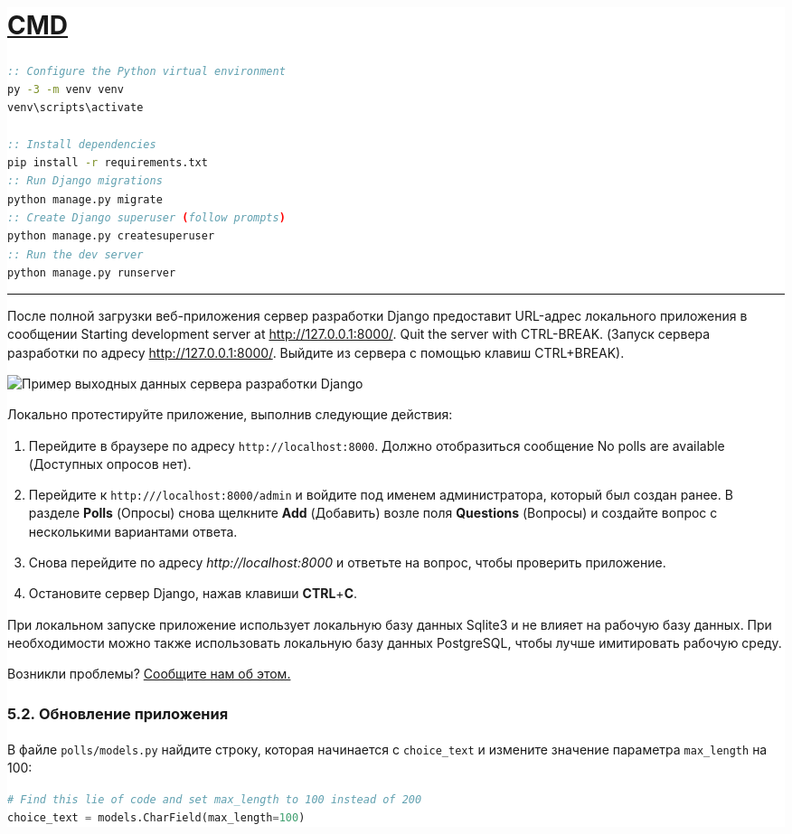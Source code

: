 # <a name="cmd"></a>[CMD](#tab/cmd)

```cmd
:: Configure the Python virtual environment
py -3 -m venv venv
venv\scripts\activate

:: Install dependencies
pip install -r requirements.txt
:: Run Django migrations
python manage.py migrate
:: Create Django superuser (follow prompts)
python manage.py createsuperuser
:: Run the dev server
python manage.py runserver
```
---

После полной загрузки веб-приложения сервер разработки Django предоставит URL-адрес локального приложения в сообщении Starting development server at http://127.0.0.1:8000/. Quit the server with CTRL-BREAK. (Запуск сервера разработки по адресу http://127.0.0.1:8000/. Выйдите из сервера с помощью клавиш CTRL+BREAK).

![Пример выходных данных сервера разработки Django](./media/tutorial-python-postgresql-app/django-dev-server-output.png)

Локально протестируйте приложение, выполнив следующие действия:

1. Перейдите в браузере по адресу `http://localhost:8000`. Должно отобразиться сообщение No polls are available (Доступных опросов нет). 

1. Перейдите к `http:///localhost:8000/admin` и войдите под именем администратора, который был создан ранее. В разделе **Polls** (Опросы) снова щелкните **Add** (Добавить) возле поля **Questions** (Вопросы) и создайте вопрос с несколькими вариантами ответа. 

1. Снова перейдите по адресу *http:\//localhost:8000* и ответьте на вопрос, чтобы проверить приложение. 

1. Остановите сервер Django, нажав клавиши **CTRL**+**C**.

При локальном запуске приложение использует локальную базу данных Sqlite3 и не влияет на рабочую базу данных. При необходимости можно также использовать локальную базу данных PostgreSQL, чтобы лучше имитировать рабочую среду.

Возникли проблемы? [Сообщите нам об этом.](https://aka.ms/DjangoCLITutorialHelp)

### <a name="52-update-the-app"></a>5.2. Обновление приложения

В файле `polls/models.py` найдите строку, которая начинается с `choice_text` и измените значение параметра `max_length` на 100:

```python
# Find this lie of code and set max_length to 100 instead of 200
choice_text = models.CharField(max_length=100)
```
